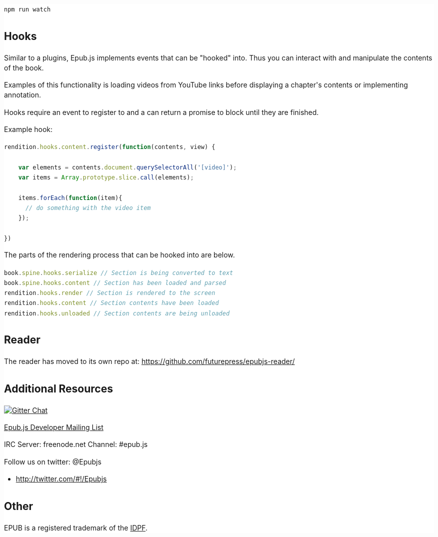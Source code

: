 ```javascript
npm run watch
```

## Hooks

Similar to a plugins, Epub.js implements events that can be "hooked" into. Thus you can interact with and manipulate the contents of the book.

Examples of this functionality is loading videos from YouTube links before displaying a chapter's contents or implementing annotation.

Hooks require an event to register to and a can return a promise to block until they are finished.

Example hook:

```javascript
rendition.hooks.content.register(function(contents, view) {

    var elements = contents.document.querySelectorAll('[video]');
    var items = Array.prototype.slice.call(elements);

    items.forEach(function(item){
      // do something with the video item
    });

})
```

The parts of the rendering process that can be hooked into are below.

```js
book.spine.hooks.serialize // Section is being converted to text
book.spine.hooks.content // Section has been loaded and parsed
rendition.hooks.render // Section is rendered to the screen
rendition.hooks.content // Section contents have been loaded
rendition.hooks.unloaded // Section contents are being unloaded
```

## Reader
The reader has moved to its own repo at: https://github.com/futurepress/epubjs-reader/

## Additional Resources

[![Gitter Chat](https://badges.gitter.im/futurepress/epub.js.png)](https://gitter.im/futurepress/epub.js "Gitter Chat")

[Epub.js Developer Mailing List](https://groups.google.com/forum/#!forum/epubjs)

IRC Server: freenode.net Channel: #epub.js

Follow us on twitter: @Epubjs

+ http://twitter.com/#!/Epubjs

## Other

EPUB is a registered trademark of the [IDPF](http://idpf.org/).
